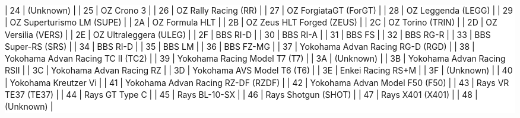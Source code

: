 | 24 | (Unknown) |
| 25 | OZ Crono 3 |
| 26 | OZ Rally Racing (RR) |
| 27 | OZ ForgiataGT (ForGT) |
| 28 | OZ Leggenda (LEGG) |
| 29 | OZ Superturismo LM (SUPE) |
| 2A | OZ Formula HLT |
| 2B | OZ Zeus HLT Forged (ZEUS) |
| 2C | OZ Torino (TRIN) |
| 2D | OZ Versilia (VERS) |
| 2E | OZ Ultraleggera (ULEG) |
| 2F | BBS RI-D |
| 30 | BBS RI-A |
| 31 | BBS FS |
| 32 | BBS RG-R |
| 33 | BBS Super-RS (SRS) |
| 34 | BBS RI-D |
| 35 | BBS LM |
| 36 | BBS FZ-MG |
| 37 | Yokohama Advan Racing RG-D (RGD) |
| 38 | Yokohama Advan Racing TC II (TC2) |
| 39 | Yokohama Racing Model T7 (T7) |
| 3A | (Unknown) |
| 3B | Yokohama Advan Racing RSII |
| 3C | Yokohama Advan Racing RZ |
| 3D | Yokohama AVS Model T6 (T6) |
| 3E | Enkei Racing RS+M |
| 3F | (Unknown) |
| 40 | Yokohama Kreutzer Vi |
| 41 | Yokohama Advan Racing RZ-DF (RZDF) |
| 42 | Yokohama Advan Model F50 (F50) |
| 43 | Rays VR TE37 (TE37) |
| 44 | Rays GT Type C |
| 45 | Rays BL-10-SX |
| 46 | Rays Shotgun (SHOT) |
| 47 | Rays X401 (X401) |
| 48 | (Unknown) |